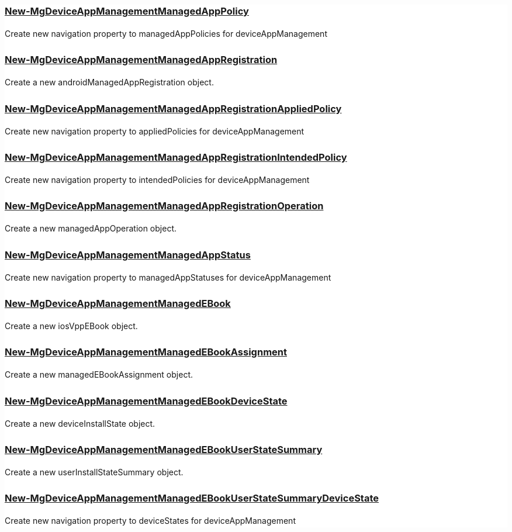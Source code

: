### [New-MgDeviceAppManagementManagedAppPolicy](New-MgDeviceAppManagementManagedAppPolicy.md)
Create new navigation property to managedAppPolicies for deviceAppManagement

### [New-MgDeviceAppManagementManagedAppRegistration](New-MgDeviceAppManagementManagedAppRegistration.md)
Create a new androidManagedAppRegistration object.

### [New-MgDeviceAppManagementManagedAppRegistrationAppliedPolicy](New-MgDeviceAppManagementManagedAppRegistrationAppliedPolicy.md)
Create new navigation property to appliedPolicies for deviceAppManagement

### [New-MgDeviceAppManagementManagedAppRegistrationIntendedPolicy](New-MgDeviceAppManagementManagedAppRegistrationIntendedPolicy.md)
Create new navigation property to intendedPolicies for deviceAppManagement

### [New-MgDeviceAppManagementManagedAppRegistrationOperation](New-MgDeviceAppManagementManagedAppRegistrationOperation.md)
Create a new managedAppOperation object.

### [New-MgDeviceAppManagementManagedAppStatus](New-MgDeviceAppManagementManagedAppStatus.md)
Create new navigation property to managedAppStatuses for deviceAppManagement

### [New-MgDeviceAppManagementManagedEBook](New-MgDeviceAppManagementManagedEBook.md)
Create a new iosVppEBook object.

### [New-MgDeviceAppManagementManagedEBookAssignment](New-MgDeviceAppManagementManagedEBookAssignment.md)
Create a new managedEBookAssignment object.

### [New-MgDeviceAppManagementManagedEBookDeviceState](New-MgDeviceAppManagementManagedEBookDeviceState.md)
Create a new deviceInstallState object.

### [New-MgDeviceAppManagementManagedEBookUserStateSummary](New-MgDeviceAppManagementManagedEBookUserStateSummary.md)
Create a new userInstallStateSummary object.

### [New-MgDeviceAppManagementManagedEBookUserStateSummaryDeviceState](New-MgDeviceAppManagementManagedEBookUserStateSummaryDeviceState.md)
Create new navigation property to deviceStates for deviceAppManagement

